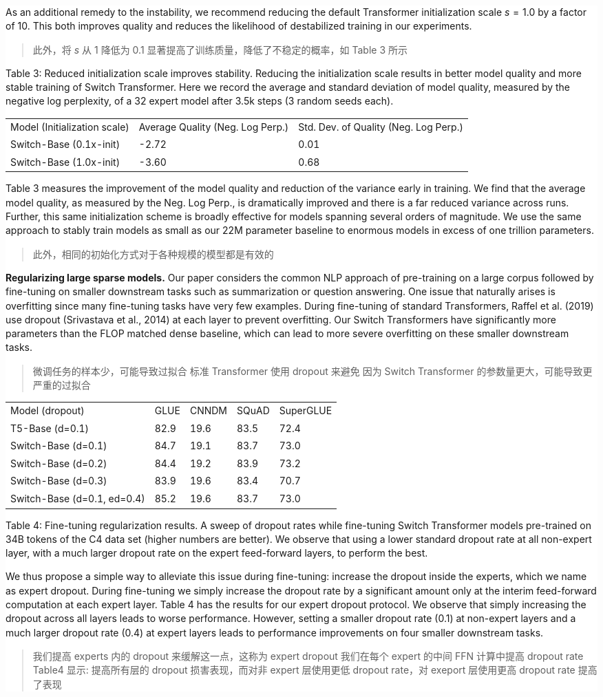 As an additional remedy to the instability, we recommend reducing the default Transformer initialization scale  $s = 1.0$  by a factor of 10. This both improves quality and reduces the likelihood of destabilized training in our experiments. 
>  此外，将 $s$ 从 $1$ 降低为 $0.1$ 显著提高了训练质量，降低了不稳定的概率，如 Table 3 所示

Table 3: Reduced initialization scale improves stability. Reducing the initialization scale results in better model quality and more stable training of Switch Transformer. Here we record the average and standard deviation of model quality, measured by the negative log perplexity, of a 32 expert model after 3.5k steps (3 random seeds each).  

<table><tr><td>Model (Initialization scale)</td><td>Average Quality (Neg. Log Perp.)</td><td>Std. Dev. of Quality (Neg. Log Perp.)</td></tr><tr><td>Switch-Base (0.1x-init)</td><td>-2.72</td><td>0.01</td></tr><tr><td>Switch-Base (1.0x-init)</td><td>-3.60</td><td>0.68</td></tr></table>

Table 3 measures the improvement of the model quality and reduction of the variance early in training. We find that the average model quality, as measured by the Neg. Log Perp., is dramatically improved and there is a far reduced variance across runs. Further, this same initialization scheme is broadly effective for models spanning several orders of magnitude. We use the same approach to stably train models as small as our 22M parameter baseline to enormous models in excess of one trillion parameters.
>  此外，相同的初始化方式对于各种规模的模型都是有效的

**Regularizing large sparse models.** Our paper considers the common NLP approach of pre-training on a large corpus followed by fine-tuning on smaller downstream tasks such as summarization or question answering. One issue that naturally arises is overfitting since many fine-tuning tasks have very few examples. During fine-tuning of standard Transformers, Raffel et al. (2019) use dropout (Srivastava et al., 2014) at each layer to prevent overfitting. Our Switch Transformers have significantly more parameters than the FLOP matched dense baseline, which can lead to more severe overfitting on these smaller downstream tasks.
>  微调任务的样本少，可能导致过拟合
>  标准 Transformer 使用 dropout 来避免
>  因为 Switch Transformer 的参数量更大，可能导致更严重的过拟合

<table><tr><td>Model (dropout)</td><td>GLUE</td><td>CNNDM</td><td>SQuAD</td><td>SuperGLUE</td></tr><tr><td>T5-Base (d=0.1)</td><td>82.9</td><td>19.6</td><td>83.5</td><td>72.4</td></tr><tr><td>Switch-Base (d=0.1)</td><td>84.7</td><td>19.1</td><td>83.7</td><td>73.0</td></tr><tr><td>Switch-Base (d=0.2)</td><td>84.4</td><td>19.2</td><td>83.9</td><td>73.2</td></tr><tr><td>Switch-Base (d=0.3)</td><td>83.9</td><td>19.6</td><td>83.4</td><td>70.7</td></tr><tr><td>Switch-Base (d=0.1, ed=0.4)</td><td>85.2</td><td>19.6</td><td>83.7</td><td>73.0</td></tr></table>

Table 4: Fine-tuning regularization results. A sweep of dropout rates while fine-tuning Switch Transformer models pre-trained on 34B tokens of the C4 data set (higher numbers are better). We observe that using a lower standard dropout rate at all non-expert layer, with a much larger dropout rate on the expert feed-forward layers, to perform the best.

We thus propose a simple way to alleviate this issue during fine-tuning: increase the dropout inside the experts, which we name as expert dropout. During fine-tuning we simply increase the dropout rate by a significant amount only at the interim feed-forward computation at each expert layer. Table 4 has the results for our expert dropout protocol. We observe that simply increasing the dropout across all layers leads to worse performance. However, setting a smaller dropout rate (0.1) at non-expert layers and a much larger dropout rate (0.4) at expert layers leads to performance improvements on four smaller downstream tasks.
>  我们提高 experts 内的 dropout 来缓解这一点，这称为 expert dropout
>  我们在每个 expert 的中间 FFN 计算中提高 dropout rate
>  Table4 显示: 提高所有层的 dropout 损害表现，而对非 expert 层使用更低 dropout rate，对 exeport 层使用更高 dropout rate 提高了表现
